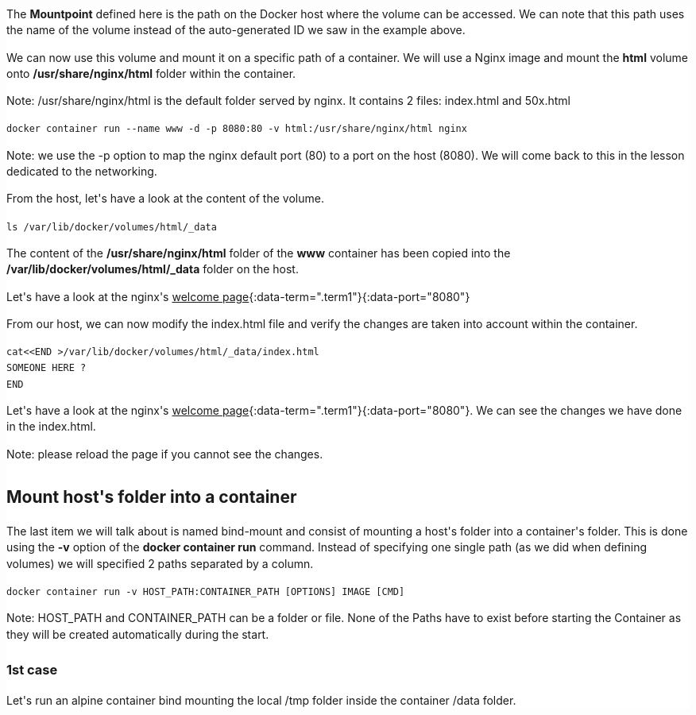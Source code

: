 The **Mountpoint** defined here is the path on the Docker host where the volume can be accessed. We can note that this path uses the name of the volume instead of the auto-generated ID we saw in the example above. 

We can now use this volume and mount it on a specific path of a container. We will use a Nginx image and mount the **html** volume onto **/usr/share/nginx/html** folder within the container.

Note: /usr/share/nginx/html is the default folder served by nginx. It contains 2 files: index.html and 50x.html

```.term1
docker container run --name www -d -p 8080:80 -v html:/usr/share/nginx/html nginx
```

Note: we use the -p option to map the nginx default port (80) to a port on the host (8080). We will come back to this in the lesson dedicated to the networking.

From the host, let's have a look at the content of the volume.

```.term1
ls /var/lib/docker/volumes/html/_data
```

The content of the **/usr/share/nginx/html** folder of the **www** container has been copied into the **/var/lib/docker/volumes/html/_data** folder on the host.

Let's have a look at the nginx's [welcome page](/){:data-term=".term1"}{:data-port="8080"}

From our host, we can now modify the index.html file and verify the changes are taken into account within the container.

```.term1
cat<<END >/var/lib/docker/volumes/html/_data/index.html
SOMEONE HERE ?
END
```

Let's have a look at the nginx's [welcome page](/){:data-term=".term1"}{:data-port="8080"}. We can see the changes we have done in the index.html.

Note: please reload the page if you cannot see the changes.

## Mount host's folder into a container

The last item we will talk about is named bind-mount and consist of mounting a host's folder into a container's folder. This is done using the **-v** option of the **docker container run** command. Instead of specifying one single path (as we did when defining volumes) we will specified 2 paths separated by a column.

```
docker container run -v HOST_PATH:CONTAINER_PATH [OPTIONS] IMAGE [CMD]
```

Note: HOST_PATH and CONTAINER_PATH can be a folder or file. None of the Paths have to exist before starting the Container as they will be created automatically during the start.

### 1st case

Let's run an alpine container bind mounting the local /tmp folder inside the container /data folder.
